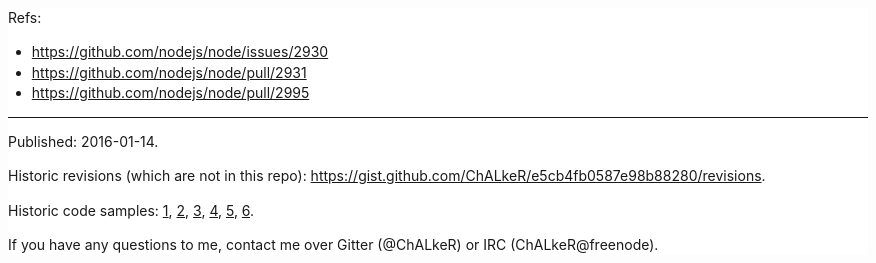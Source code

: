 Refs:
* https://github.com/nodejs/node/issues/2930
* https://github.com/nodejs/node/pull/2931
* https://github.com/nodejs/node/pull/2995

---

Published: 2016-01-14.

Historic revisions (which are not in this repo): https://gist.github.com/ChALkeR/e5cb4fb0587e98b88280/revisions.

Historic code samples: [1](https://gist.github.com/ChALkeR/0ae2f111395b353b8e44), [2](https://gist.github.com/ChALkeR/ac211820feb3eb128ab3), [3](https://gist.github.com/ChALkeR/515e505d3d922fbfd58f), [4](https://gist.github.com/ChALkeR/dedf5b64b1152c7ad0e7), [5](https://gist.github.com/ChALkeR/e0ecbd396e1c9c649a89), [6](https://gist.github.com/ChALkeR/8caafa6099bc4c2dabcb).

If you have any questions to me, contact me over Gitter (@ChALkeR) or IRC (ChALkeR@freenode).
